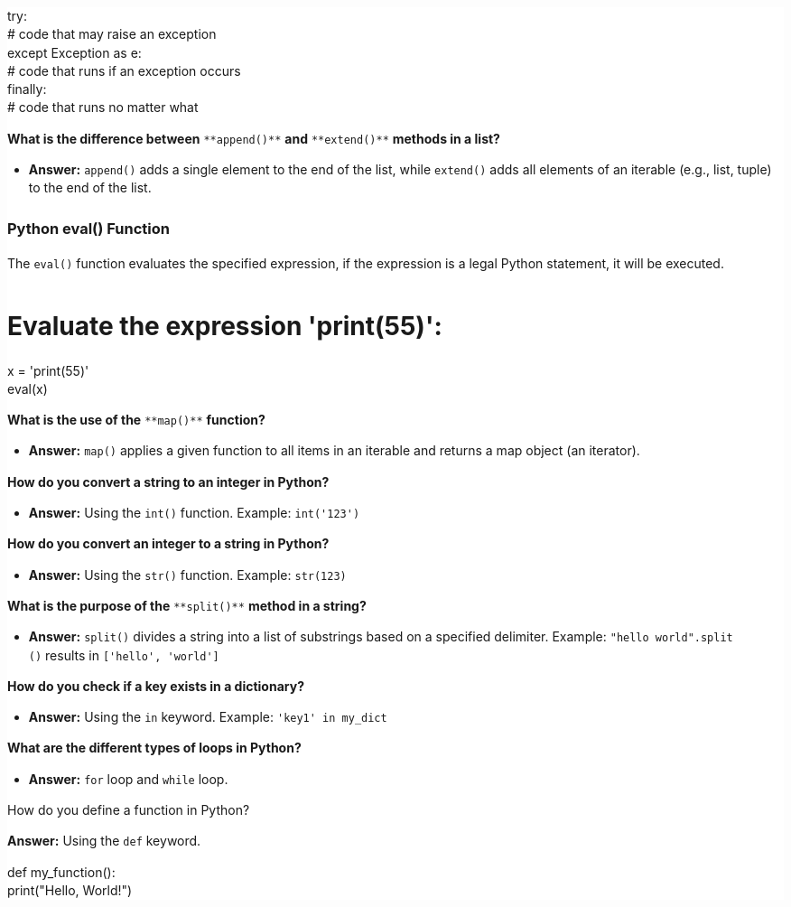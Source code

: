 try:  
    # code that may raise an exception  
except Exception as e:  
    # code that runs if an exception occurs  
finally:  
    # code that runs no matter what

**What is the difference between** `**append()**` **and** `**extend()**` **methods in a list?**

- **Answer:** `append()` adds a single element to the end of the list, while `extend()` adds all elements of an iterable (e.g., list, tuple) to the end of the list.

### Python eval() Function

The `eval()` function evaluates the specified expression, if the expression is a legal Python statement, it will be executed.

# Evaluate the expression 'print(55)':  
x = 'print(55)'  
eval(x)

**What is the use of the** `**map()**` **function?**

- **Answer:** `map()` applies a given function to all items in an iterable and returns a map object (an iterator).

**How do you convert a string to an integer in Python?**

- **Answer:** Using the `int()` function. Example: `int('123')`

**How do you convert an integer to a string in Python?**

- **Answer:** Using the `str()` function. Example: `str(123)`

**What is the purpose of the** `**split()**` **method in a string?**

- **Answer:** `split()` divides a string into a list of substrings based on a specified delimiter. Example: `"hello world".split()` results in `['hello', 'world']`

**How do you check if a key exists in a dictionary?**

- **Answer:** Using the `in` keyword. Example: `'key1' in my_dict`

**What are the different types of loops in Python?**

- **Answer:** `for` loop and `while` loop.

How do you define a function in Python?

**Answer:** Using the `def` keyword.

def my_function():  
    print("Hello, World!")

